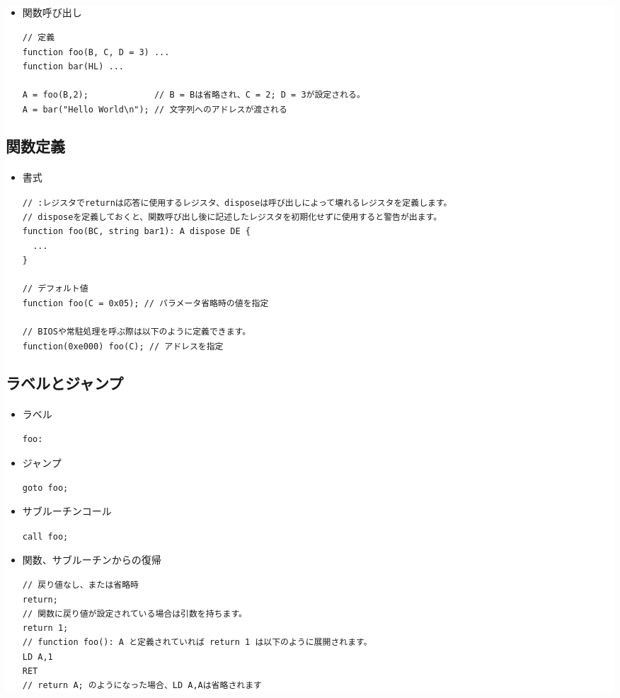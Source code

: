 - 関数呼び出し  
  ```
  // 定義
  function foo(B, C, D = 3) ...
  function bar(HL) ...

  A = foo(B,2);             // B = Bは省略され、C = 2; D = 3が設定される。
  A = bar("Hello World\n"); // 文字列へのアドレスが渡される
  ```

## 関数定義

- 書式  
  ```
  // :レジスタでreturnは応答に使用するレジスタ、disposeは呼び出しによって壊れるレジスタを定義します。
  // disposeを定義しておくと、関数呼び出し後に記述したレジスタを初期化せずに使用すると警告が出ます。
  function foo(BC, string bar1): A dispose DE {
    ...
  }
  
  // デフォルト値
  function foo(C = 0x05); // パラメータ省略時の値を指定

  // BIOSや常駐処理を呼ぶ際は以下のように定義できます。
  function(0xe000) foo(C); // アドレスを指定
  ```

## ラベルとジャンプ

- ラベル  
  ```
  foo:
  ```
- ジャンプ  
  ```
  goto foo;
  ```

- サブルーチンコール  
  ```
  call foo;
  ```

- 関数、サブルーチンからの復帰  

  ```
  // 戻り値なし、または省略時
  return;
  // 関数に戻り値が設定されている場合は引数を持ちます。
  return 1;
  // function foo(): A と定義されていれば return 1 は以下のように展開されます。
  LD A,1
  RET
  // return A; のようになった場合、LD A,Aは省略されます
  ```

